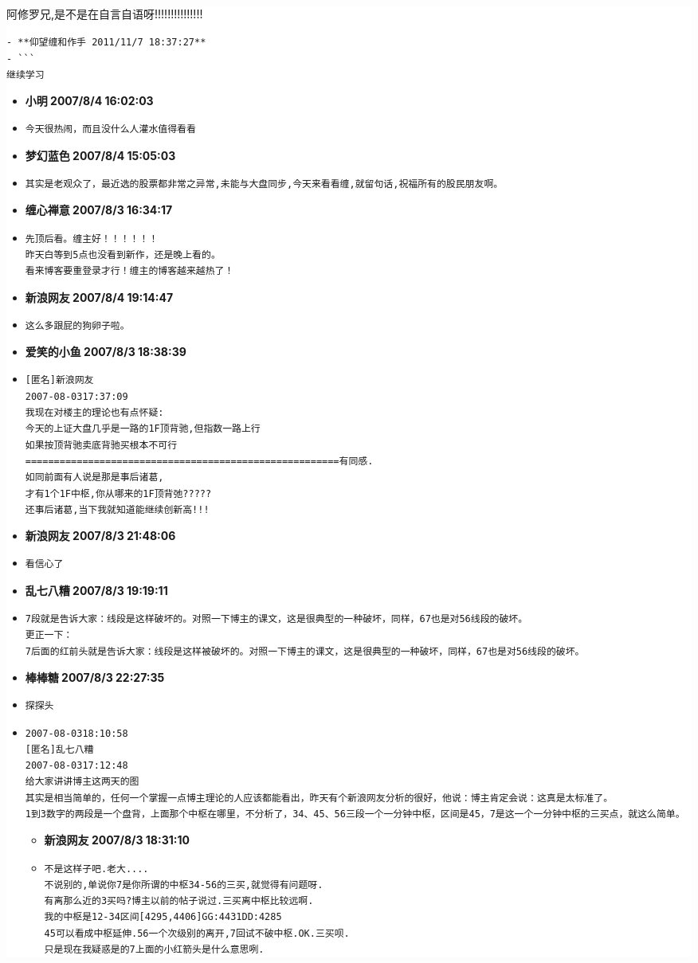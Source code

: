   阿修罗兄,是不是在自言自语呀!!!!!!!!!!!!!!!
  ```
- **仰望缠和作手 2011/11/7 18:37:27**
- ```
  继续学习
  ```
- **小明 2007/8/4 16:02:03**
- ```
  今天很热闹，而且没什么人灌水值得看看
  ```
- **梦幻蓝色 2007/8/4 15:05:03**
- ```
  其实是老观众了，最近选的股票都非常之异常,未能与大盘同步,今天来看看缠,就留句话,祝福所有的股民朋友啊。
  ```
- **缠心禅意 2007/8/3 16:34:17**
- ```
  先顶后看。缠主好！！！！！！
  昨天白等到5点也没看到新作，还是晚上看的。
  看来博客要重登录才行！缠主的博客越来越热了！
  ```
- **新浪网友 2007/8/4 19:14:47**
- ```
  这么多跟屁的狗卵子啦。
  ```
- **爱笑的小鱼 2007/8/3 18:38:39**
- ```
  [匿名]新浪网友
  2007-08-0317:37:09
  我现在对楼主的理论也有点怀疑:
  今天的上证大盘几乎是一路的1F顶背驰,但指数一路上行
  如果按顶背驰卖底背驰买根本不可行
  =======================================================有同感.
  如同前面有人说是那是事后诸葛,
  才有1个1F中枢,你从哪来的1F顶背弛?????
  还事后诸葛,当下我就知道能继续创新高!!!
  ```
- **新浪网友 2007/8/3 21:48:06**
- ```
  看信心了
  ```
- **乱七八糟 2007/8/3 19:19:11**
- ```
  7段就是告诉大家：线段是这样破坏的。对照一下博主的课文，这是很典型的一种破坏，同样，67也是对56线段的破坏。
  更正一下：
  7后面的红前头就是告诉大家：线段是这样被破坏的。对照一下博主的课文，这是很典型的一种破坏，同样，67也是对56线段的破坏。
  ```
- **棒棒糖 2007/8/3 22:27:35**
- ```
  探探头
  ```
- ```
  2007-08-0318:10:58
  [匿名]乱七八糟
  2007-08-0317:12:48
  给大家讲讲博主这两天的图
  其实是相当简单的，任何一个掌握一点博主理论的人应该都能看出，昨天有个新浪网友分析的很好，他说：博主肯定会说：这真是太标准了。
  1到3数字的两段是一个盘背，上面那个中枢在哪里，不分析了，34、45、56三段一个一分钟中枢，区间是45，7是这一个一分钟中枢的三买点，就这么简单。
  ```
   - **新浪网友 2007/8/3 18:31:10**
   - ```
     不是这样子吧.老大....
     不说别的,单说你7是你所谓的中枢34-56的三买,就觉得有问题呀.
     有离那么近的3买吗?博主以前的帖子说过.三买离中枢比较远啊.
     我的中枢是12-34区间[4295,4406]GG:4431DD:4285
     45可以看成中枢延伸.56一个次级别的离开,7回试不破中枢.OK.三买呗.
     只是现在我疑惑是的7上面的小红箭头是什么意思咧.
  ```